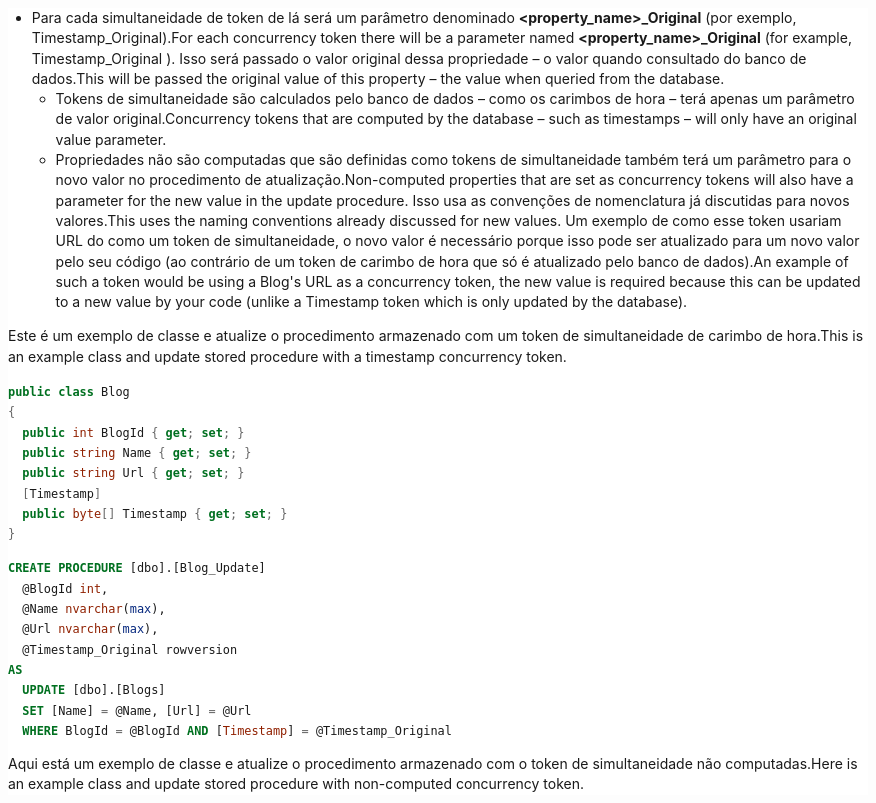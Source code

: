 - <span data-ttu-id="54f0e-147">Para cada simultaneidade de token de lá será um parâmetro denominado  **\<property_name\>_Original** (por exemplo, Timestamp_Original).</span><span class="sxs-lookup"><span data-stu-id="54f0e-147">For each concurrency token there will be a parameter named **\<property_name\>_Original** (for example, Timestamp_Original ).</span></span> <span data-ttu-id="54f0e-148">Isso será passado o valor original dessa propriedade – o valor quando consultado do banco de dados.</span><span class="sxs-lookup"><span data-stu-id="54f0e-148">This will be passed the original value of this property – the value when queried from the database.</span></span>  
    - <span data-ttu-id="54f0e-149">Tokens de simultaneidade são calculados pelo banco de dados – como os carimbos de hora – terá apenas um parâmetro de valor original.</span><span class="sxs-lookup"><span data-stu-id="54f0e-149">Concurrency tokens that are computed by the database – such as timestamps – will only have an original value parameter.</span></span>  
    - <span data-ttu-id="54f0e-150">Propriedades não são computadas que são definidas como tokens de simultaneidade também terá um parâmetro para o novo valor no procedimento de atualização.</span><span class="sxs-lookup"><span data-stu-id="54f0e-150">Non-computed properties that are set as concurrency tokens will also have a parameter for the new value in the update procedure.</span></span> <span data-ttu-id="54f0e-151">Isso usa as convenções de nomenclatura já discutidas para novos valores.</span><span class="sxs-lookup"><span data-stu-id="54f0e-151">This uses the naming conventions already discussed for new values.</span></span> <span data-ttu-id="54f0e-152">Um exemplo de como esse token usariam URL do como um token de simultaneidade, o novo valor é necessário porque isso pode ser atualizado para um novo valor pelo seu código (ao contrário de um token de carimbo de hora que só é atualizado pelo banco de dados).</span><span class="sxs-lookup"><span data-stu-id="54f0e-152">An example of such a token would be using a Blog's URL as a concurrency token, the new value is required because this can be updated to a new value by your code (unlike a Timestamp token which is only updated by the database).</span></span>  

<span data-ttu-id="54f0e-153">Este é um exemplo de classe e atualize o procedimento armazenado com um token de simultaneidade de carimbo de hora.</span><span class="sxs-lookup"><span data-stu-id="54f0e-153">This is an example class and update stored procedure with a timestamp concurrency token.</span></span>  

``` csharp
public class Blog  
{  
  public int BlogId { get; set; }  
  public string Name { get; set; }  
  public string Url { get; set; }  
  [Timestamp]
  public byte[] Timestamp { get; set; }
}
```

``` SQL
CREATE PROCEDURE [dbo].[Blog_Update]  
  @BlogId int,  
  @Name nvarchar(max),  
  @Url nvarchar(max),
  @Timestamp_Original rowversion  
AS  
  UPDATE [dbo].[Blogs]
  SET [Name] = @Name, [Url] = @Url     
  WHERE BlogId = @BlogId AND [Timestamp] = @Timestamp_Original
```  

<span data-ttu-id="54f0e-154">Aqui está um exemplo de classe e atualize o procedimento armazenado com o token de simultaneidade não computadas.</span><span class="sxs-lookup"><span data-stu-id="54f0e-154">Here is an example class and update stored procedure with non-computed concurrency token.</span></span>  
